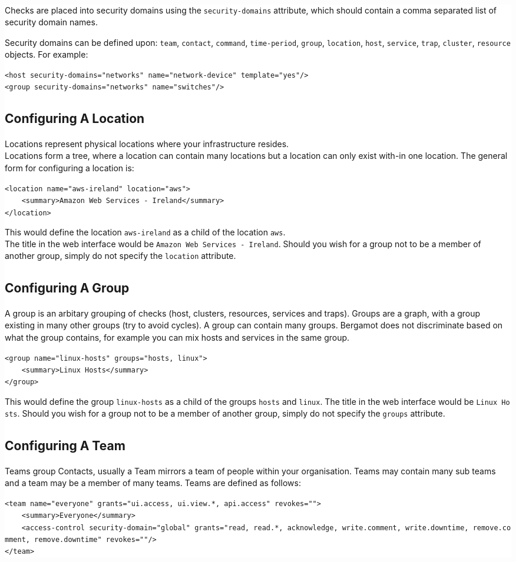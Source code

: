 Checks are placed into security domains using the `security-domains` attribute, 
which should contain a comma separated list of security domain names.

Security domains can be defined upon: `team`, `contact`, `command`, 
`time-period`, `group`, `location`, `host`, `service`, `trap`, `cluster`, 
`resource` objects. For example:

    <host security-domains="networks" name="network-device" template="yes"/>
    <group security-domains="networks" name="switches"/>

## Configuring A Location

Locations represent physical locations where your infrastructure resides.  
Locations form a tree, where a location can contain many locations but a 
location can only exist with-in one location. The general form for configuring 
a location is:

    <location name="aws-ireland" location="aws">
        <summary>Amazon Web Services - Ireland</summary>
    </location>

This would define the location `aws-ireland` as a child of the location `aws`.  
The title in the web interface would be `Amazon Web Services - Ireland`. Should 
you wish for a group not to be a member of another group, simply do not specify 
the `location` attribute.

## Configuring A Group

A group is an arbitary grouping of checks (host, clusters, resources, services 
and traps).  Groups are a graph, with a group existing in many other groups (try
 to avoid cycles).  A group can contain many groups.  Bergamot does not 
 discriminate based on what the group contains, for example you can mix hosts 
 and services in the same group.

    <group name="linux-hosts" groups="hosts, linux">
        <summary>Linux Hosts</summary>
    </group>

This would define the group `linux-hosts` as a child of the groups `hosts` and 
`linux`.  The title in the web interface would be `Linux Hosts`.  Should you 
wish for a group not to be a member of another group, simply do not specify the 
`groups` attribute.

## Configuring A Team

Teams group Contacts, usually a Team mirrors a team of people within your 
organisation.  Teams may contain many sub teams and a team may be a member of 
many teams.  Teams are defined as follows:

    <team name="everyone" grants="ui.access, ui.view.*, api.access" revokes="">
        <summary>Everyone</summary>
        <access-control security-domain="global" grants="read, read.*, acknowledge, write.comment, write.downtime, remove.comment, remove.downtime" revokes=""/>
    </team>
